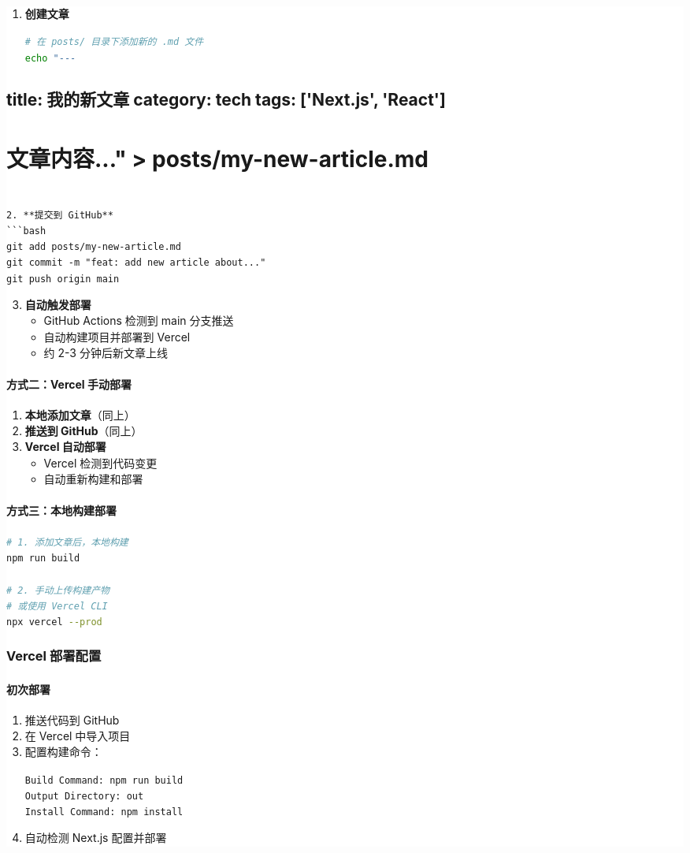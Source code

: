 1. **创建文章**
   ```bash
   # 在 posts/ 目录下添加新的 .md 文件
   echo "---
title: 我的新文章
category: tech
tags: ['Next.js', 'React']
---

# 文章内容..." > posts/my-new-article.md
   ```

2. **提交到 GitHub**
   ```bash
   git add posts/my-new-article.md
   git commit -m "feat: add new article about..."
   git push origin main
   ```

3. **自动触发部署**
   - GitHub Actions 检测到 main 分支推送
   - 自动构建项目并部署到 Vercel
   - 约 2-3 分钟后新文章上线

#### 方式二：Vercel 手动部署

1. **本地添加文章**（同上）
2. **推送到 GitHub**（同上）
3. **Vercel 自动部署**
   - Vercel 检测到代码变更
   - 自动重新构建和部署

#### 方式三：本地构建部署

```bash
# 1. 添加文章后，本地构建
npm run build

# 2. 手动上传构建产物
# 或使用 Vercel CLI
npx vercel --prod
```

### Vercel 部署配置

#### 初次部署

1. 推送代码到 GitHub
2. 在 Vercel 中导入项目
3. 配置构建命令：
   ```
   Build Command: npm run build
   Output Directory: out
   Install Command: npm install
   ```
4. 自动检测 Next.js 配置并部署
